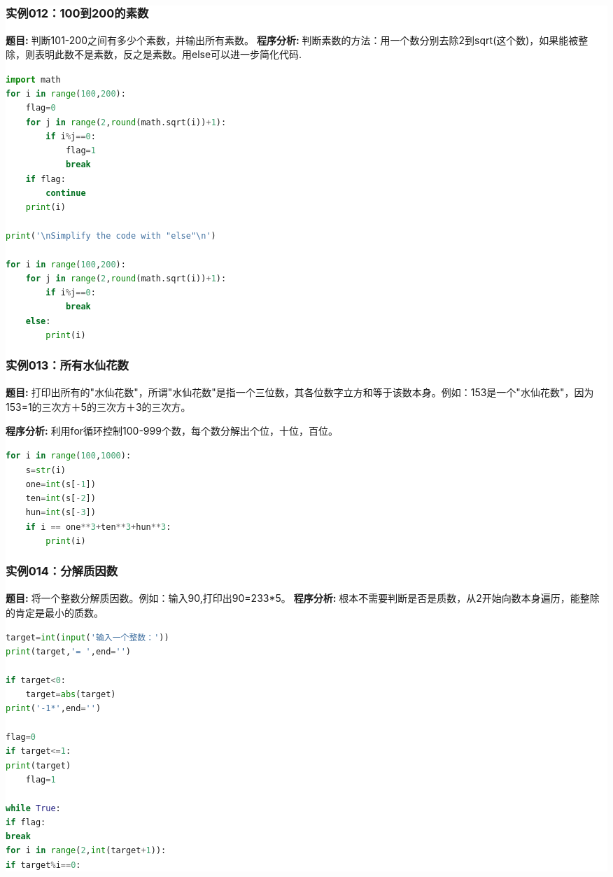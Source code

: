 ### 实例012：100到200的素数

**题目:** 判断101-200之间有多少个素数，并输出所有素数。
**程序分析:** 判断素数的方法：用一个数分别去除2到sqrt(这个数)，如果能被整除，则表明此数不是素数，反之是素数。用else可以进一步简化代码.

```python
import math
for i in range(100,200):
    flag=0
    for j in range(2,round(math.sqrt(i))+1):
        if i%j==0:
            flag=1
            break
    if flag:
        continue
    print(i)

print('\nSimplify the code with "else"\n')

for i in range(100,200):
    for j in range(2,round(math.sqrt(i))+1):
        if i%j==0:
            break
    else:
        print(i)
```

### 实例013：所有水仙花数

**题目:** 打印出所有的"水仙花数"，所谓"水仙花数"是指一个三位数，其各位数字立方和等于该数本身。例如：153是一个"水仙花数"，因为153=1的三次方＋5的三次方＋3的三次方。

**程序分析:** 利用for循环控制100-999个数，每个数分解出个位，十位，百位。

```python
for i in range(100,1000):
    s=str(i)
    one=int(s[-1])
    ten=int(s[-2])
    hun=int(s[-3])
    if i == one**3+ten**3+hun**3:
        print(i)
```

### 实例014：分解质因数

**题目:** 将一个整数分解质因数。例如：输入90,打印出90=233*5。
**程序分析:** 根本不需要判断是否是质数，从2开始向数本身遍历，能整除的肯定是最小的质数。

```python
target=int(input('输入一个整数：'))
print(target,'= ',end='')

if target<0:
    target=abs(target)
print('-1*',end='')

flag=0
if target<=1:
print(target)
    flag=1

while True:
if flag:
break
for i in range(2,int(target+1)):
if target%i==0:
```